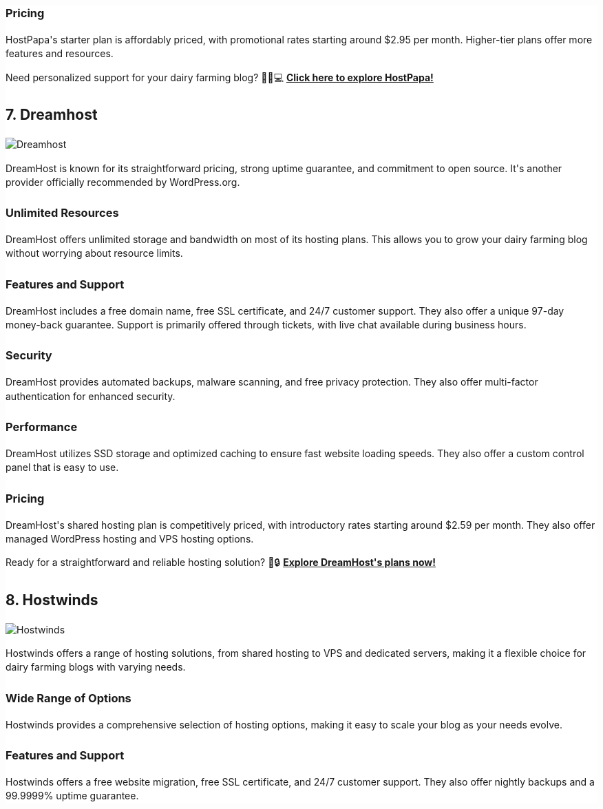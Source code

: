 ### Pricing
HostPapa's starter plan is affordably priced, with promotional rates starting around $2.95 per month. Higher-tier plans offer more features and resources.

Need personalized support for your dairy farming blog? 👨‍🌾💻 **[Click here to explore HostPapa!](https://snipitx.com/hostpapa-jy)**

## 7. Dreamhost

![Dreamhost](https://i.imgur.com/rXIg8ip.jpeg "Dreamhost Hosting")

DreamHost is known for its straightforward pricing, strong uptime guarantee, and commitment to open source. It's another provider officially recommended by WordPress.org.

### Unlimited Resources
DreamHost offers unlimited storage and bandwidth on most of its hosting plans. This allows you to grow your dairy farming blog without worrying about resource limits.

### Features and Support
DreamHost includes a free domain name, free SSL certificate, and 24/7 customer support. They also offer a unique 97-day money-back guarantee. Support is primarily offered through tickets, with live chat available during business hours.

### Security
DreamHost provides automated backups, malware scanning, and free privacy protection. They also offer multi-factor authentication for enhanced security.

### Performance
DreamHost utilizes SSD storage and optimized caching to ensure fast website loading speeds. They also offer a custom control panel that is easy to use.

### Pricing
DreamHost's shared hosting plan is competitively priced, with introductory rates starting around $2.59 per month. They also offer managed WordPress hosting and VPS hosting options.

Ready for a straightforward and reliable hosting solution? 🐄🔒 **[Explore DreamHost's plans now!](https://snipitx.com/dreamhost-jy)**

## 8. Hostwinds

![Hostwinds](https://i.imgur.com/53aSNXx.jpeg "Hostwinds Hosting")

Hostwinds offers a range of hosting solutions, from shared hosting to VPS and dedicated servers, making it a flexible choice for dairy farming blogs with varying needs.

### Wide Range of Options
Hostwinds provides a comprehensive selection of hosting options, making it easy to scale your blog as your needs evolve.

### Features and Support
Hostwinds offers a free website migration, free SSL certificate, and 24/7 customer support. They also offer nightly backups and a 99.9999% uptime guarantee.
